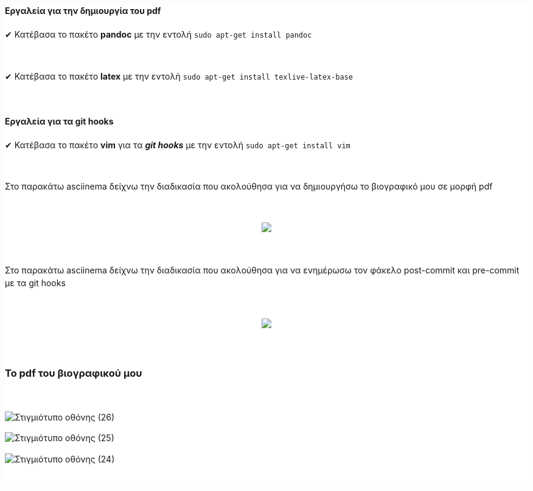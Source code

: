 #### Εργαλεία για την δημιουργία του pdf

 &#10004; Κατέβασα το πακέτο **pandoc** με την εντολή `sudo apt-get install pandoc`
  
<br />
  
&#10004; Κατέβασα το πακέτο **latex** με την εντολή `sudo apt-get install texlive-latex-base` 

<br />
  
#### Εργαλεία για τα git hooks
  
&#10004; Κατέβασα το πακέτο **vim** για τα ***git hooks*** με την εντολή `sudo apt-get install vim`
  
  

<br />
  
  
Στο παρακάτω asciinema δείχνω την διαδικασία που ακολούθησα για να δημιουργήσω το βιογραφικό μου σε μορφή pdf
  
<br />
  

<p align="center">
<a href="https://asciinema.org/a/3tTemquDxJwrjEHgAyzNjvGFr" target="_blank"><img src="https://asciinema.org/a/3tTemquDxJwrjEHgAyzNjvGFr.svg" /></a>
</p>
  
  
<br />
  

Στο παρακάτω asciinema δείχνω την διαδικασία που ακολούθησα για να ενημέρωσω τον φάκελο post-commit και pre-commit με τα git hooks
 
<br />
  
<p align="center">
<a href="https://asciinema.org/a/IsA40LaXNW61ZzvBmITE88cKI" target="_blank"><img src="https://asciinema.org/a/IsA40LaXNW61ZzvBmITE88cKI.svg" /></a>
</p> 
  
  
<br />
  
  
### Το pdf του βιογραφικού μου
  
<br />
  

![Στιγμιότυπο οθόνης (26)](https://user-images.githubusercontent.com/72518208/161444631-dd394de9-4abf-4d3e-a261-9e077fb89c96.png)
  
  
![Στιγμιότυπο οθόνης (25)](https://user-images.githubusercontent.com/72518208/161444640-b17ef0f6-e017-4e32-a16d-92e226b4e6d9.png)
  
  
![Στιγμιότυπο οθόνης (24)](https://user-images.githubusercontent.com/72518208/161444651-eb281870-e9d8-4660-9cdd-13fb77a4c642.png)


<br />
  